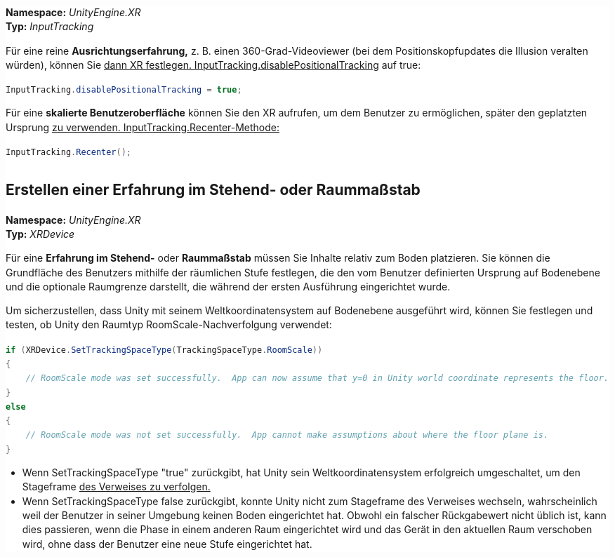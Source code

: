 **Namespace:** *UnityEngine.XR*<br>
**Typ:** *InputTracking*

Für eine reine **Ausrichtungserfahrung,** z. B. einen 360-Grad-Videoviewer (bei dem Positionskopfupdates die Illusion veralten würden), können Sie [dann XR festlegen. InputTracking.disablePositionalTracking](https://docs.unity3d.com/ScriptReference/XR.InputTracking-disablePositionalTracking.html) auf true:

```cs
InputTracking.disablePositionalTracking = true;
```

Für eine **skalierte Benutzeroberfläche** können Sie den XR aufrufen, um dem Benutzer zu ermöglichen, später den geplatzten Ursprung [zu verwenden. InputTracking.Recenter-Methode:](https://docs.unity3d.com/ScriptReference/XR.InputTracking.Recenter.html)

```cs
InputTracking.Recenter();
```

## <a name="building-a-standing-scale-or-room-scale-experience"></a>Erstellen einer Erfahrung im Stehend- oder Raummaßstab

**Namespace:** *UnityEngine.XR*<br>
**Typ:** *XRDevice*

Für eine **Erfahrung im Stehend-** oder **Raummaßstab** müssen Sie Inhalte relativ zum Boden platzieren. Sie können die Grundfläche des **[](../../design/coordinate-systems.md#spatial-coordinate-systems)** Benutzers mithilfe der räumlichen Stufe festlegen, die den vom Benutzer definierten Ursprung auf Bodenebene und die optionale Raumgrenze darstellt, die während der ersten Ausführung eingerichtet wurde.

Um sicherzustellen, dass Unity mit seinem Weltkoordinatensystem auf Bodenebene ausgeführt wird, können Sie festlegen und testen, ob Unity den Raumtyp RoomScale-Nachverfolgung verwendet:

```cs
if (XRDevice.SetTrackingSpaceType(TrackingSpaceType.RoomScale))
{
    // RoomScale mode was set successfully.  App can now assume that y=0 in Unity world coordinate represents the floor.
}
else
{
    // RoomScale mode was not set successfully.  App cannot make assumptions about where the floor plane is.
}
```
* Wenn SetTrackingSpaceType "true" zurückgibt, hat Unity sein Weltkoordinatensystem erfolgreich umgeschaltet, um den Stageframe [des Verweises zu verfolgen.](../../design/coordinate-systems.md#spatial-coordinate-systems)
* Wenn SetTrackingSpaceType false zurückgibt, konnte Unity nicht zum Stageframe des Verweises wechseln, wahrscheinlich weil der Benutzer in seiner Umgebung keinen Boden eingerichtet hat. Obwohl ein falscher Rückgabewert nicht üblich ist, kann dies passieren, wenn die Phase in einem anderen Raum eingerichtet wird und das Gerät in den aktuellen Raum verschoben wird, ohne dass der Benutzer eine neue Stufe eingerichtet hat.
